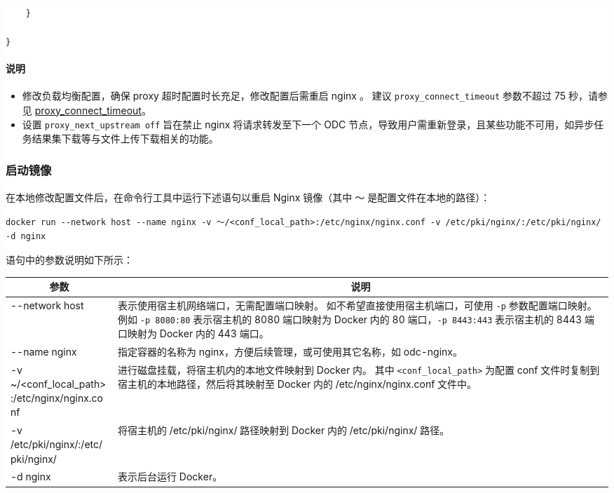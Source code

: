 ```unknow
    }

}
```

<main id="notice" type='explain'>
  <h4>说明</h4>
  <ul>
  <li>修改负载均衡配置，确保 proxy 超时配置时长充足，修改配置后需重启 nginx 。
建议 <code>proxy_connect_timeout</code> 参数不超过 75 秒，请参见 <a href="http://nginx.org/en/docs/http/ngx_http_proxy_module.html#proxy_connect_timeout">proxy_connect_timeout</a>。</li>
  <li>设置 <code>proxy_next_upstream off</code> 旨在禁止 nginx 将请求转发至下一个 ODC 节点，导致用户需重新登录，且某些功能不可用，如异步任务结果集下载等与文件上传下载相关的功能。</li>
  </ul>
</main>

### 启动镜像

在本地修改配置文件后，在命令行工具中运行下述语句以重启 Nginx 镜像（其中 ～ 是配置文件在本地的路径）：

```shell
docker run --network host --name nginx -v ～/<conf_local_path>:/etc/nginx/nginx.conf -v /etc/pki/nginx/:/etc/pki/nginx/ -d nginx
```

语句中的参数说明如下所示：

|参数 | 说明  |
|------------------------|------------------|
| --network host                                  | 表示使用宿主机网络端口，无需配置端口映射。   如不希望直接使用宿主机端口，可使用 `-p` 参数配置端口映射。例如 `-p 8080:80` 表示宿主机的 8080 端口映射为 Docker 内的 80 端口，`-p 8443:443` 表示宿主机的 8443 端口映射为 Docker 内的 443 端口。 |
| --name nginx                                    | 指定容器的名称为 nginx，方便后续管理，或可使用其它名称，如 odc-nginx。  |
| -v \~/\<conf_local_path\>:/etc/nginx/nginx.conf | 进行磁盘挂载，将宿主机内的本地文件映射到 Docker 内。 其中 `<conf_local_path>` 为配置 conf 文件时复制到宿主机的本地路径，然后将其映射至 Docker 内的 /etc/nginx/nginx.conf 文件中。                                  |
| -v /etc/pki/nginx/:/etc/pki/nginx/              | 将宿主机的 /etc/pki/nginx/ 路径映射到 Docker 内的 /etc/pki/nginx/ 路径。  |
| -d nginx                                        | 表示后台运行 Docker。   |